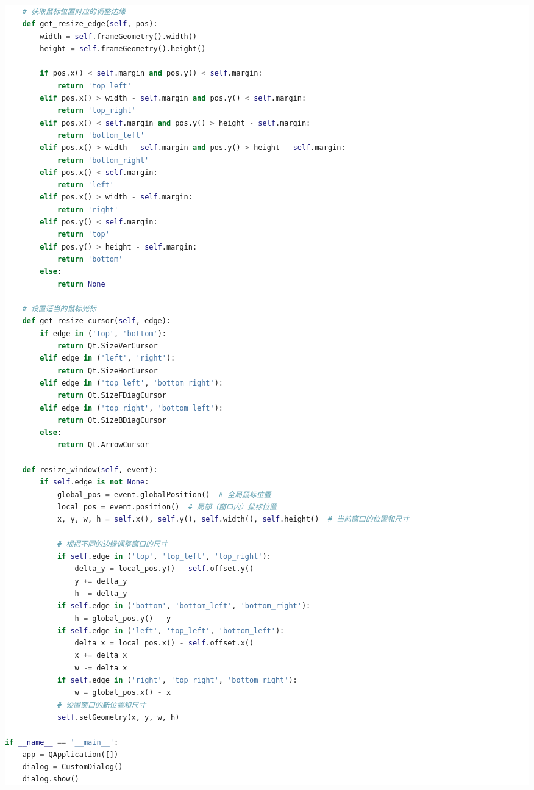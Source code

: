 ```python
    # 获取鼠标位置对应的调整边缘
    def get_resize_edge(self, pos):
        width = self.frameGeometry().width()
        height = self.frameGeometry().height()

        if pos.x() < self.margin and pos.y() < self.margin:
            return 'top_left'
        elif pos.x() > width - self.margin and pos.y() < self.margin:
            return 'top_right'
        elif pos.x() < self.margin and pos.y() > height - self.margin:
            return 'bottom_left'
        elif pos.x() > width - self.margin and pos.y() > height - self.margin:
            return 'bottom_right'
        elif pos.x() < self.margin:
            return 'left'
        elif pos.x() > width - self.margin:
            return 'right'
        elif pos.y() < self.margin:
            return 'top'
        elif pos.y() > height - self.margin:
            return 'bottom'
        else:
            return None

    # 设置适当的鼠标光标
    def get_resize_cursor(self, edge):
        if edge in ('top', 'bottom'):
            return Qt.SizeVerCursor
        elif edge in ('left', 'right'):
            return Qt.SizeHorCursor
        elif edge in ('top_left', 'bottom_right'):
            return Qt.SizeFDiagCursor
        elif edge in ('top_right', 'bottom_left'):
            return Qt.SizeBDiagCursor
        else:
            return Qt.ArrowCursor

    def resize_window(self, event):
        if self.edge is not None:
            global_pos = event.globalPosition()  # 全局鼠标位置
            local_pos = event.position()  # 局部（窗口内）鼠标位置
            x, y, w, h = self.x(), self.y(), self.width(), self.height()  # 当前窗口的位置和尺寸

            # 根据不同的边缘调整窗口的尺寸
            if self.edge in ('top', 'top_left', 'top_right'):
                delta_y = local_pos.y() - self.offset.y()
                y += delta_y
                h -= delta_y
            if self.edge in ('bottom', 'bottom_left', 'bottom_right'):
                h = global_pos.y() - y
            if self.edge in ('left', 'top_left', 'bottom_left'):
                delta_x = local_pos.x() - self.offset.x()
                x += delta_x
                w -= delta_x
            if self.edge in ('right', 'top_right', 'bottom_right'):
                w = global_pos.x() - x
            # 设置窗口的新位置和尺寸
            self.setGeometry(x, y, w, h)

if __name__ == '__main__':
    app = QApplication([])
    dialog = CustomDialog()
    dialog.show()
```
